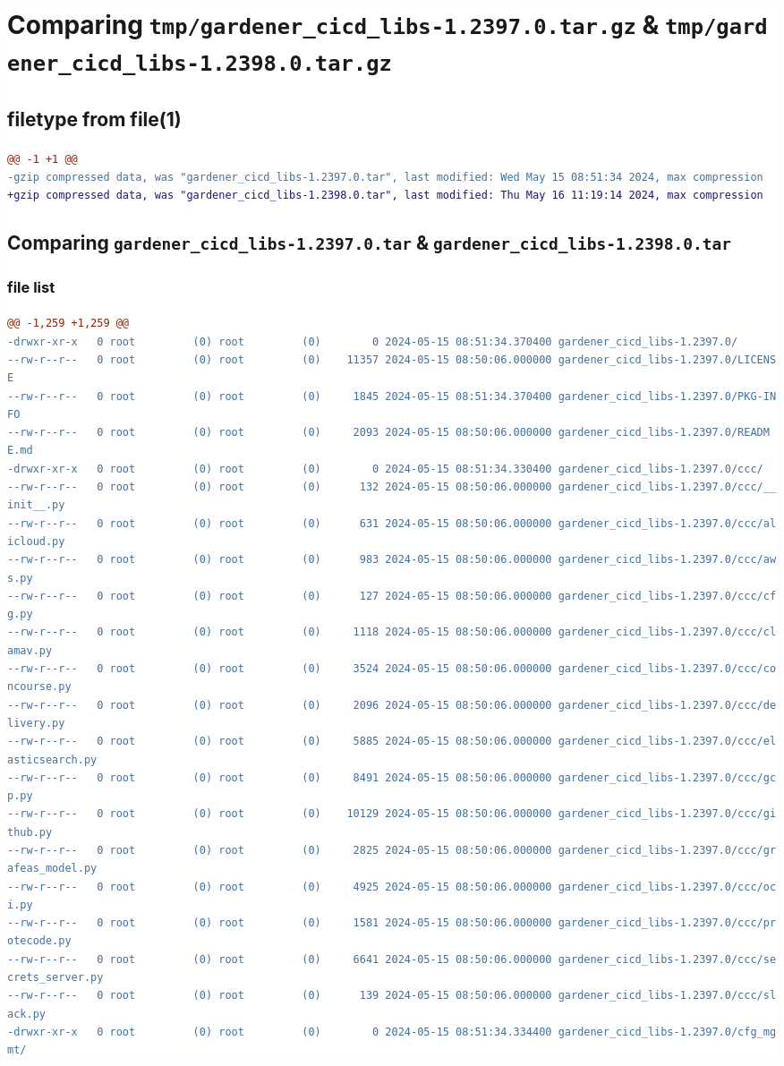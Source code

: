 # Comparing `tmp/gardener_cicd_libs-1.2397.0.tar.gz` & `tmp/gardener_cicd_libs-1.2398.0.tar.gz`

## filetype from file(1)

```diff
@@ -1 +1 @@
-gzip compressed data, was "gardener_cicd_libs-1.2397.0.tar", last modified: Wed May 15 08:51:34 2024, max compression
+gzip compressed data, was "gardener_cicd_libs-1.2398.0.tar", last modified: Thu May 16 11:19:14 2024, max compression
```

## Comparing `gardener_cicd_libs-1.2397.0.tar` & `gardener_cicd_libs-1.2398.0.tar`

### file list

```diff
@@ -1,259 +1,259 @@
-drwxr-xr-x   0 root         (0) root         (0)        0 2024-05-15 08:51:34.370400 gardener_cicd_libs-1.2397.0/
--rw-r--r--   0 root         (0) root         (0)    11357 2024-05-15 08:50:06.000000 gardener_cicd_libs-1.2397.0/LICENSE
--rw-r--r--   0 root         (0) root         (0)     1845 2024-05-15 08:51:34.370400 gardener_cicd_libs-1.2397.0/PKG-INFO
--rw-r--r--   0 root         (0) root         (0)     2093 2024-05-15 08:50:06.000000 gardener_cicd_libs-1.2397.0/README.md
-drwxr-xr-x   0 root         (0) root         (0)        0 2024-05-15 08:51:34.330400 gardener_cicd_libs-1.2397.0/ccc/
--rw-r--r--   0 root         (0) root         (0)      132 2024-05-15 08:50:06.000000 gardener_cicd_libs-1.2397.0/ccc/__init__.py
--rw-r--r--   0 root         (0) root         (0)      631 2024-05-15 08:50:06.000000 gardener_cicd_libs-1.2397.0/ccc/alicloud.py
--rw-r--r--   0 root         (0) root         (0)      983 2024-05-15 08:50:06.000000 gardener_cicd_libs-1.2397.0/ccc/aws.py
--rw-r--r--   0 root         (0) root         (0)      127 2024-05-15 08:50:06.000000 gardener_cicd_libs-1.2397.0/ccc/cfg.py
--rw-r--r--   0 root         (0) root         (0)     1118 2024-05-15 08:50:06.000000 gardener_cicd_libs-1.2397.0/ccc/clamav.py
--rw-r--r--   0 root         (0) root         (0)     3524 2024-05-15 08:50:06.000000 gardener_cicd_libs-1.2397.0/ccc/concourse.py
--rw-r--r--   0 root         (0) root         (0)     2096 2024-05-15 08:50:06.000000 gardener_cicd_libs-1.2397.0/ccc/delivery.py
--rw-r--r--   0 root         (0) root         (0)     5885 2024-05-15 08:50:06.000000 gardener_cicd_libs-1.2397.0/ccc/elasticsearch.py
--rw-r--r--   0 root         (0) root         (0)     8491 2024-05-15 08:50:06.000000 gardener_cicd_libs-1.2397.0/ccc/gcp.py
--rw-r--r--   0 root         (0) root         (0)    10129 2024-05-15 08:50:06.000000 gardener_cicd_libs-1.2397.0/ccc/github.py
--rw-r--r--   0 root         (0) root         (0)     2825 2024-05-15 08:50:06.000000 gardener_cicd_libs-1.2397.0/ccc/grafeas_model.py
--rw-r--r--   0 root         (0) root         (0)     4925 2024-05-15 08:50:06.000000 gardener_cicd_libs-1.2397.0/ccc/oci.py
--rw-r--r--   0 root         (0) root         (0)     1581 2024-05-15 08:50:06.000000 gardener_cicd_libs-1.2397.0/ccc/protecode.py
--rw-r--r--   0 root         (0) root         (0)     6641 2024-05-15 08:50:06.000000 gardener_cicd_libs-1.2397.0/ccc/secrets_server.py
--rw-r--r--   0 root         (0) root         (0)      139 2024-05-15 08:50:06.000000 gardener_cicd_libs-1.2397.0/ccc/slack.py
-drwxr-xr-x   0 root         (0) root         (0)        0 2024-05-15 08:51:34.334400 gardener_cicd_libs-1.2397.0/cfg_mgmt/
```